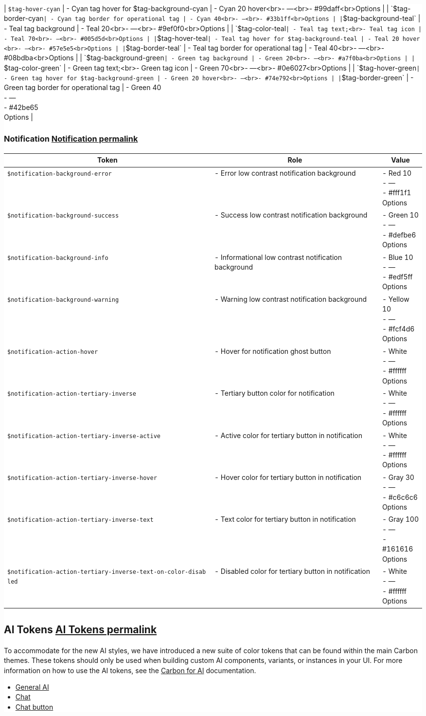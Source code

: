 | `$tag-hover-cyan` | - Cyan tag hover for $tag-background-cyan | - Cyan 20 hover<br>- —<br>- #99daff<br>Options |
| `$tag-border-cyan` | - Cyan tag border for operational tag | - Cyan 40<br>- —<br>- #33b1ff<br>Options |
| `$tag-background-teal` | - Teal tag background | - Teal 20<br>- —<br>- #9ef0f0<br>Options |
| `$tag-color-teal` | - Teal tag text;<br>- Teal tag icon | - Teal 70<br>- —<br>- #005d5d<br>Options |
| `$tag-hover-teal` | - Teal tag hover for $tag-background-teal | - Teal 20 hover<br>- —<br>- #57e5e5<br>Options |
| `$tag-border-teal` | - Teal tag border for operational tag | - Teal 40<br>- —<br>- #08bdba<br>Options |
| `$tag-background-green` | - Green tag background | - Green 20<br>- —<br>- #a7f0ba<br>Options |
| `$tag-color-green` | - Green tag text;<br>- Green tag icon | - Green 70<br>- —<br>- #0e6027<br>Options |
| `$tag-hover-green` | - Green tag hover for $tag-background-green | - Green 20 hover<br>- —<br>- #74e792<br>Options |
| `$tag-border-green` | - Green tag border for operational tag | - Green 40<br>- —<br>- #42be65<br>Options |

### Notification [Notification permalink](https://carbondesignsystem.com/elements/color/tokens/\#notification)

| Token | Role | Value |
| --- | --- | --- |
| `$notification-background-error` | - Error low contrast notification background | - Red 10<br>- —<br>- #fff1f1<br>Options |
| `$notification-background-success` | - Success low contrast notification background | - Green 10<br>- —<br>- #defbe6<br>Options |
| `$notification-background-info` | - Informational low contrast notification background | - Blue 10<br>- —<br>- #edf5ff<br>Options |
| `$notification-background-warning` | - Warning low contrast notification background | - Yellow 10<br>- —<br>- #fcf4d6<br>Options |
| `$notification-action-hover` | - Hover for notification ghost button | - White<br>- —<br>- #ffffff<br>Options |
| `$notification-action-tertiary-inverse` | - Tertiary button color for notification | - White<br>- —<br>- #ffffff<br>Options |
| `$notification-action-tertiary-inverse-active` | - Active color for tertiary button in notification | - White<br>- —<br>- #ffffff<br>Options |
| `$notification-action-tertiary-inverse-hover` | - Hover color for tertiary button in notification | - Gray 30<br>- —<br>- #c6c6c6<br>Options |
| `$notification-action-tertiary-inverse-text` | - Text color for tertiary button in notification | - Gray 100<br>- —<br>- #161616<br>Options |
| `$notification-action-tertiary-inverse-text-on-color-disabled` | - Disabled color for tertiary button in notification | - White<br>- —<br>- #ffffff<br>Options |

## AI Tokens [AI Tokens permalink](https://carbondesignsystem.com/elements/color/tokens/\#ai-tokens)

To accommodate for the new AI styles, we have introduced a new suite of color
tokens that can be found within the main Carbon themes. These tokens should only
be used when building custom AI components, variants, or instances in your UI.
For more information on how to use the AI tokens, see the
[Carbon for AI](https://carbondesignsystem.com/guidelines/carbon-for-ai/)
documentation.

- [General AI](https://carbondesignsystem.com/elements/color/tokens/#general-ai)
- [Chat](https://carbondesignsystem.com/elements/color/tokens/#chat)
- [Chat button](https://carbondesignsystem.com/elements/color/tokens/#chat-button)

